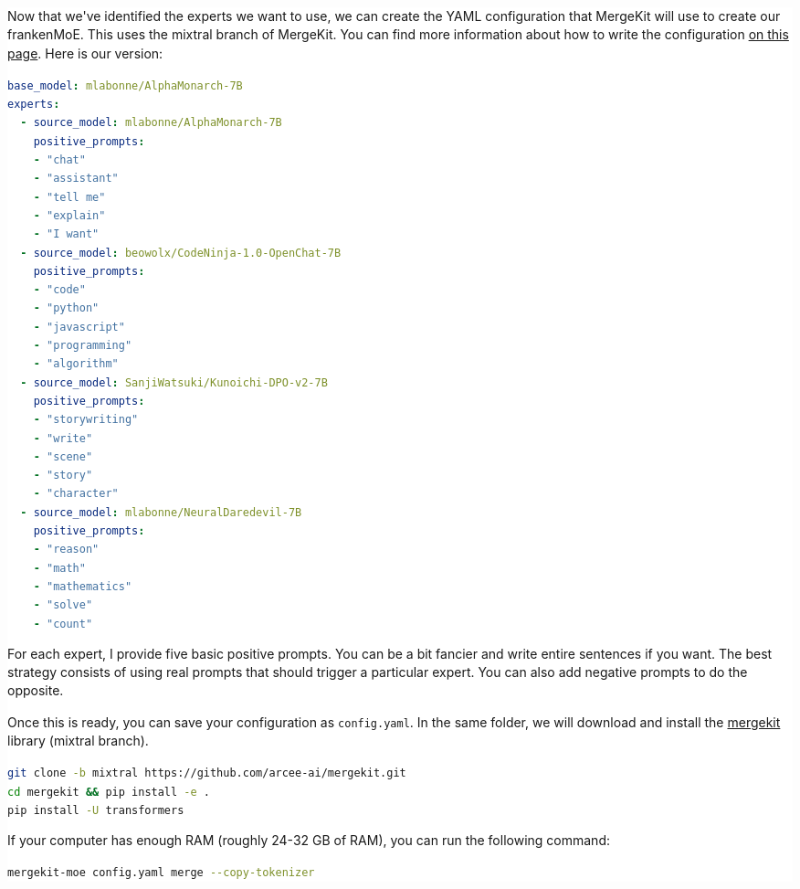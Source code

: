Now that we've identified the experts we want to use, we can create the YAML configuration that MergeKit will use to create our frankenMoE. This uses the mixtral branch of MergeKit. You can find more information about how to write the configuration [on this page](https://github.com/arcee-ai/mergekit/blob/mixtral/docs/moe.md). Here is our version:

```yaml
base_model: mlabonne/AlphaMonarch-7B
experts:
  - source_model: mlabonne/AlphaMonarch-7B
    positive_prompts:
    - "chat"
    - "assistant"
    - "tell me"
    - "explain"
    - "I want"
  - source_model: beowolx/CodeNinja-1.0-OpenChat-7B
    positive_prompts:
    - "code"
    - "python"
    - "javascript"
    - "programming"
    - "algorithm"
  - source_model: SanjiWatsuki/Kunoichi-DPO-v2-7B
    positive_prompts:
    - "storywriting"
    - "write"
    - "scene"
    - "story"
    - "character"
  - source_model: mlabonne/NeuralDaredevil-7B
    positive_prompts:
    - "reason"
    - "math"
    - "mathematics"
    - "solve"
    - "count"
```

For each expert, I provide five basic positive prompts. You can be a bit fancier and write entire sentences if you want. The best strategy consists of using real prompts that should trigger a particular expert. You can also add negative prompts to do the opposite.

Once this is ready, you can save your configuration as `config.yaml`. In the same folder, we will download and install the [mergekit](https://github.com/arcee-ai/mergekit) library (mixtral branch).

```bash
git clone -b mixtral https://github.com/arcee-ai/mergekit.git
cd mergekit && pip install -e .
pip install -U transformers
```

If your computer has enough RAM (roughly 24-32 GB of RAM), you can run the following command:

```bash
mergekit-moe config.yaml merge --copy-tokenizer
```
